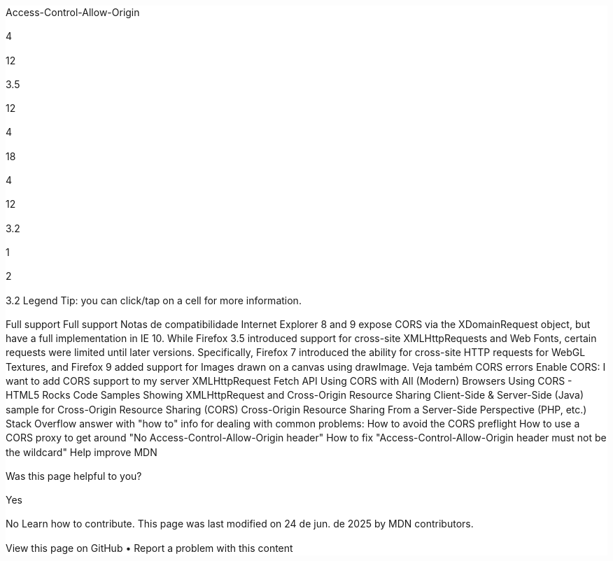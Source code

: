 Access-Control-Allow-Origin

4

12

3.5

12

4

18

4

12

3.2

1

2

3.2
Legend
Tip: you can click/tap on a cell for more information.

Full support
Full support
Notas de compatibilidade
Internet Explorer 8 and 9 expose CORS via the XDomainRequest object, but have a full implementation in IE 10.
While Firefox 3.5 introduced support for cross-site XMLHttpRequests and Web Fonts, certain requests were limited until later versions. Specifically, Firefox 7 introduced the ability for cross-site HTTP requests for WebGL Textures, and Firefox 9 added support for Images drawn on a canvas using drawImage.
Veja também
CORS errors
Enable CORS: I want to add CORS support to my server
XMLHttpRequest
Fetch API
Using CORS with All (Modern) Browsers
Using CORS - HTML5 Rocks
Code Samples Showing XMLHttpRequest and Cross-Origin Resource Sharing
Client-Side & Server-Side (Java) sample for Cross-Origin Resource Sharing (CORS)
Cross-Origin Resource Sharing From a Server-Side Perspective (PHP, etc.)
Stack Overflow answer with "how to" info for dealing with common problems:
How to avoid the CORS preflight
How to use a CORS proxy to get around "No Access-Control-Allow-Origin header"
How to fix "Access-Control-Allow-Origin header must not be the wildcard"
Help improve MDN

Was this page helpful to you?

Yes

No
Learn how to contribute.
This page was last modified on 24 de jun. de 2025 by MDN contributors.

View this page on GitHub • Report a problem with this content